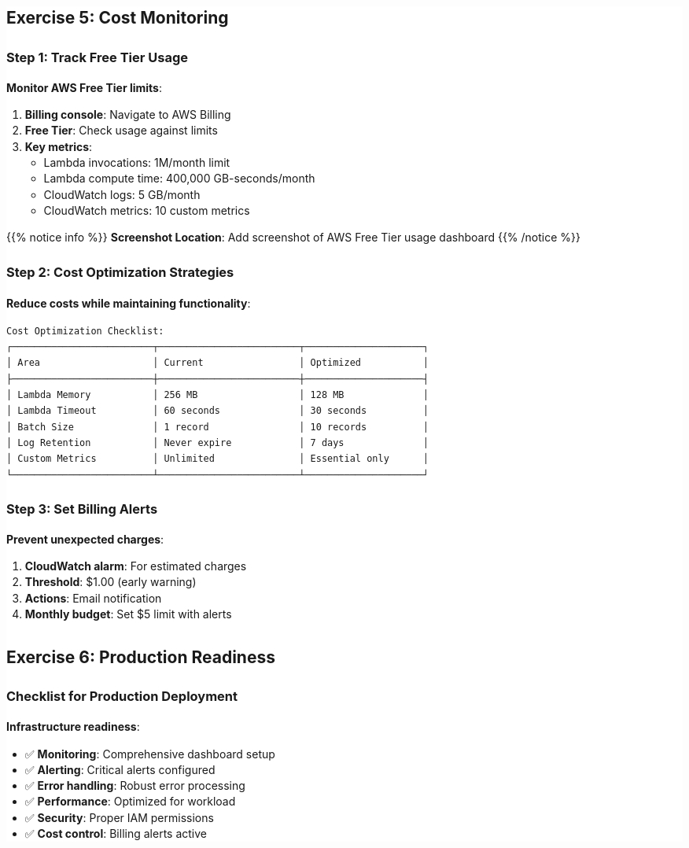 ## Exercise 5: Cost Monitoring

### Step 1: Track Free Tier Usage

**Monitor AWS Free Tier limits**:

1. **Billing console**: Navigate to AWS Billing
2. **Free Tier**: Check usage against limits
3. **Key metrics**:
   - Lambda invocations: 1M/month limit
   - Lambda compute time: 400,000 GB-seconds/month
   - CloudWatch logs: 5 GB/month
   - CloudWatch metrics: 10 custom metrics

{{% notice info %}}
**Screenshot Location**: Add screenshot of AWS Free Tier usage dashboard
{{% /notice %}}

### Step 2: Cost Optimization Strategies

**Reduce costs while maintaining functionality**:

```
Cost Optimization Checklist:
┌─────────────────────────┬─────────────────────────┬─────────────────────┐
│ Area                    │ Current                 │ Optimized           │
├─────────────────────────┼─────────────────────────┼─────────────────────┤
│ Lambda Memory           │ 256 MB                  │ 128 MB              │
│ Lambda Timeout          │ 60 seconds              │ 30 seconds          │
│ Batch Size              │ 1 record                │ 10 records          │
│ Log Retention           │ Never expire            │ 7 days              │
│ Custom Metrics          │ Unlimited               │ Essential only      │
└─────────────────────────┴─────────────────────────┴─────────────────────┘
```

### Step 3: Set Billing Alerts

**Prevent unexpected charges**:

1. **CloudWatch alarm**: For estimated charges
2. **Threshold**: $1.00 (early warning)
3. **Actions**: Email notification
4. **Monthly budget**: Set $5 limit with alerts

## Exercise 6: Production Readiness

### Checklist for Production Deployment

**Infrastructure readiness**:
- ✅ **Monitoring**: Comprehensive dashboard setup
- ✅ **Alerting**: Critical alerts configured
- ✅ **Error handling**: Robust error processing
- ✅ **Performance**: Optimized for workload
- ✅ **Security**: Proper IAM permissions
- ✅ **Cost control**: Billing alerts active
